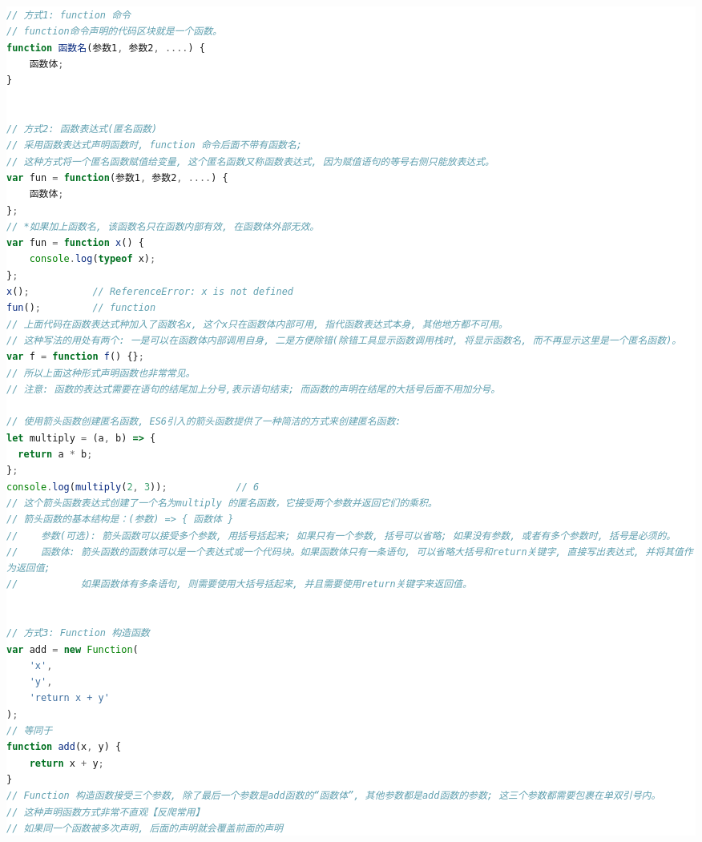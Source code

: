 ```javascript
// 方式1: function 命令
// function命令声明的代码区块就是一个函数。
function 函数名(参数1, 参数2, ....) {
    函数体;
}


// 方式2: 函数表达式(匿名函数)
// 采用函数表达式声明函数时, function 命令后面不带有函数名;
// 这种方式将一个匿名函数赋值给变量, 这个匿名函数又称函数表达式, 因为赋值语句的等号右侧只能放表达式。
var fun = function(参数1, 参数2, ....) {
    函数体; 
};
// *如果加上函数名, 该函数名只在函数内部有效, 在函数体外部无效。
var fun = function x() {
    console.log(typeof x);
};
x();           // ReferenceError: x is not defined
fun();         // function
// 上面代码在函数表达式种加入了函数名x, 这个x只在函数体内部可用, 指代函数表达式本身, 其他地方都不可用。
// 这种写法的用处有两个: 一是可以在函数体内部调用自身, 二是方便除错(除错工具显示函数调用栈时, 将显示函数名, 而不再显示这里是一个匿名函数)。
var f = function f() {};
// 所以上面这种形式声明函数也非常常见。
// 注意: 函数的表达式需要在语句的结尾加上分号,表示语句结束; 而函数的声明在结尾的大括号后面不用加分号。

// 使用箭头函数创建匿名函数, ES6引入的箭头函数提供了一种简洁的方式来创建匿名函数:
let multiply = (a, b) => {
  return a * b;
};
console.log(multiply(2, 3));            // 6
// 这个箭头函数表达式创建了一个名为multiply 的匿名函数，它接受两个参数并返回它们的乘积。
// 箭头函数的基本结构是：(参数) => { 函数体 }
// 	  参数(可选): 箭头函数可以接受多个参数, 用括号括起来; 如果只有一个参数, 括号可以省略; 如果没有参数, 或者有多个参数时, 括号是必须的。
//    函数体: 箭头函数的函数体可以是一个表达式或一个代码块。如果函数体只有一条语句, 可以省略大括号和return关键字, 直接写出表达式, 并将其值作为返回值;
//           如果函数体有多条语句, 则需要使用大括号括起来, 并且需要使用return关键字来返回值。


// 方式3: Function 构造函数
var add = new Function(
	'x',
    'y',
    'return x + y'
);
// 等同于
function add(x, y) {
    return x + y; 
}
// Function 构造函数接受三个参数, 除了最后一个参数是add函数的“函数体”, 其他参数都是add函数的参数; 这三个参数都需要包裹在单双引号内。
// 这种声明函数方式非常不直观【反爬常用】
// 如果同一个函数被多次声明, 后面的声明就会覆盖前面的声明
```
